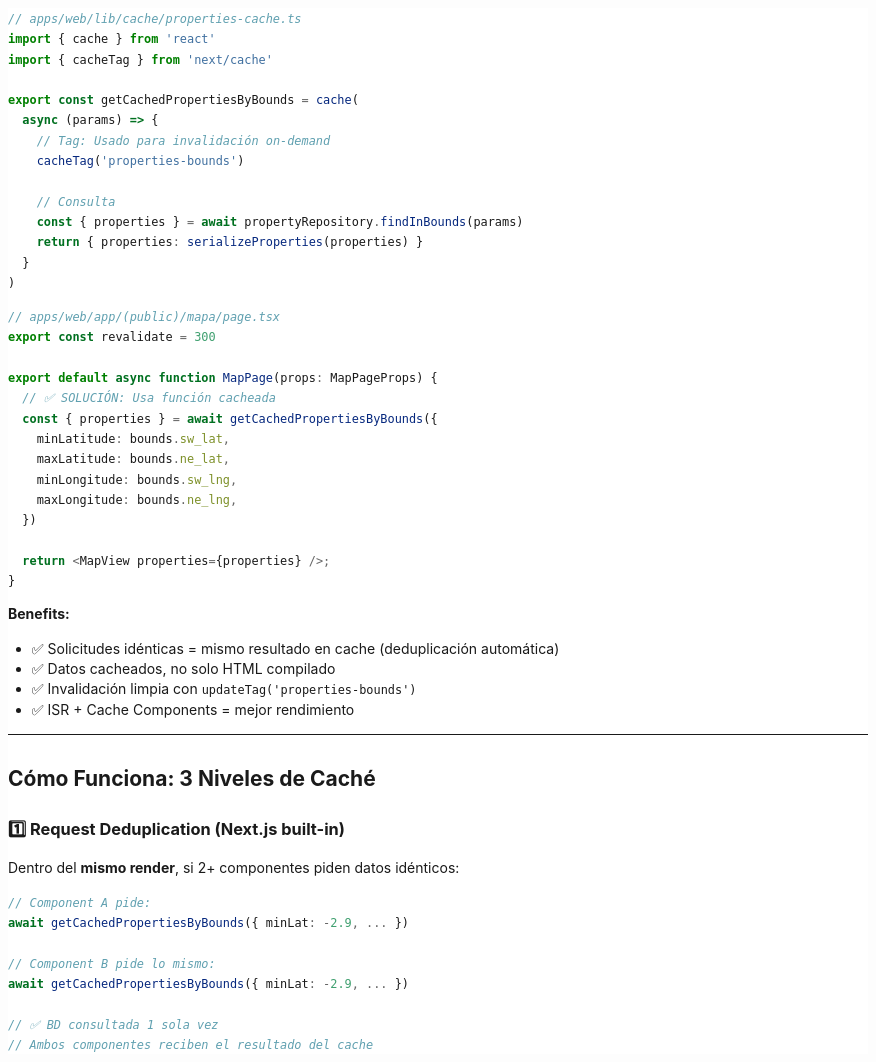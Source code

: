 ```typescript
// apps/web/lib/cache/properties-cache.ts
import { cache } from 'react'
import { cacheTag } from 'next/cache'

export const getCachedPropertiesByBounds = cache(
  async (params) => {
    // Tag: Usado para invalidación on-demand
    cacheTag('properties-bounds')

    // Consulta
    const { properties } = await propertyRepository.findInBounds(params)
    return { properties: serializeProperties(properties) }
  }
)
```

```typescript
// apps/web/app/(public)/mapa/page.tsx
export const revalidate = 300

export default async function MapPage(props: MapPageProps) {
  // ✅ SOLUCIÓN: Usa función cacheada
  const { properties } = await getCachedPropertiesByBounds({
    minLatitude: bounds.sw_lat,
    maxLatitude: bounds.ne_lat,
    minLongitude: bounds.sw_lng,
    maxLongitude: bounds.ne_lng,
  })

  return <MapView properties={properties} />;
}
```

**Benefits:**
- ✅ Solicitudes idénticas = mismo resultado en cache (deduplicación automática)
- ✅ Datos cacheados, no solo HTML compilado
- ✅ Invalidación limpia con `updateTag('properties-bounds')`
- ✅ ISR + Cache Components = mejor rendimiento

---

## Cómo Funciona: 3 Niveles de Caché

### 1️⃣ Request Deduplication (Next.js built-in)

Dentro del **mismo render**, si 2+ componentes piden datos idénticos:

```typescript
// Component A pide:
await getCachedPropertiesByBounds({ minLat: -2.9, ... })

// Component B pide lo mismo:
await getCachedPropertiesByBounds({ minLat: -2.9, ... })

// ✅ BD consultada 1 sola vez
// Ambos componentes reciben el resultado del cache
```
